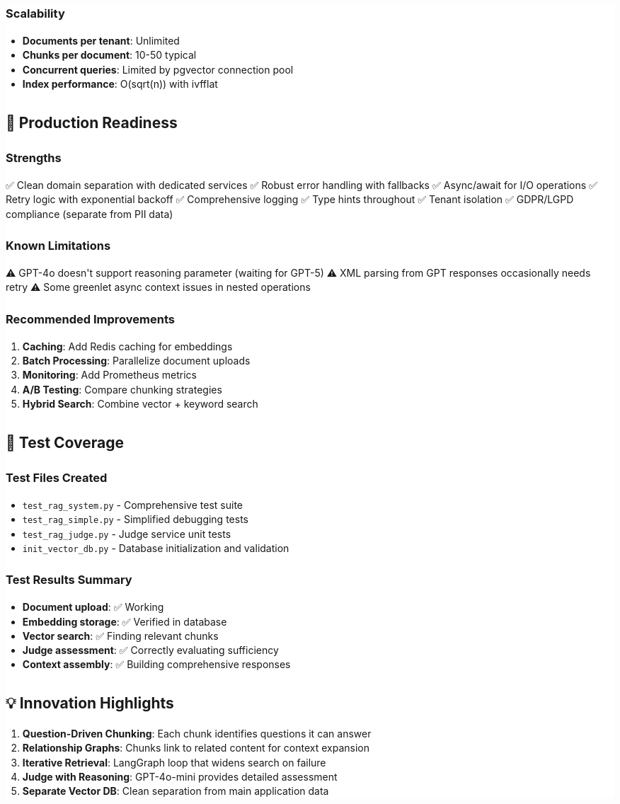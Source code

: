 ### Scalability
- **Documents per tenant**: Unlimited
- **Chunks per document**: 10-50 typical
- **Concurrent queries**: Limited by pgvector connection pool
- **Index performance**: O(sqrt(n)) with ivfflat

## 🎯 Production Readiness

### Strengths
✅ Clean domain separation with dedicated services
✅ Robust error handling with fallbacks
✅ Async/await for I/O operations
✅ Retry logic with exponential backoff
✅ Comprehensive logging
✅ Type hints throughout
✅ Tenant isolation
✅ GDPR/LGPD compliance (separate from PII data)

### Known Limitations
⚠️ GPT-4o doesn't support reasoning parameter (waiting for GPT-5)
⚠️ XML parsing from GPT responses occasionally needs retry
⚠️ Some greenlet async context issues in nested operations

### Recommended Improvements
1. **Caching**: Add Redis caching for embeddings
2. **Batch Processing**: Parallelize document uploads
3. **Monitoring**: Add Prometheus metrics
4. **A/B Testing**: Compare chunking strategies
5. **Hybrid Search**: Combine vector + keyword search

## 🔬 Test Coverage

### Test Files Created
- `test_rag_system.py` - Comprehensive test suite
- `test_rag_simple.py` - Simplified debugging tests
- `test_rag_judge.py` - Judge service unit tests
- `init_vector_db.py` - Database initialization and validation

### Test Results Summary
- **Document upload**: ✅ Working
- **Embedding storage**: ✅ Verified in database
- **Vector search**: ✅ Finding relevant chunks
- **Judge assessment**: ✅ Correctly evaluating sufficiency
- **Context assembly**: ✅ Building comprehensive responses

## 💡 Innovation Highlights

1. **Question-Driven Chunking**: Each chunk identifies questions it can answer
2. **Relationship Graphs**: Chunks link to related content for context expansion
3. **Iterative Retrieval**: LangGraph loop that widens search on failure
4. **Judge with Reasoning**: GPT-4o-mini provides detailed assessment
5. **Separate Vector DB**: Clean separation from main application data
